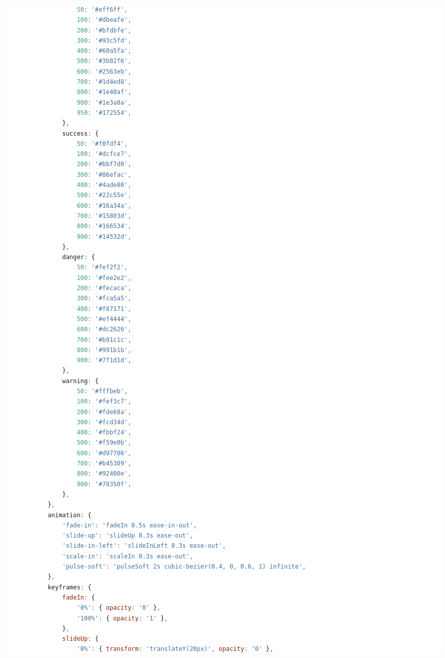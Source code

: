 ```javascript
                    50: '#eff6ff',
                    100: '#dbeafe',
                    200: '#bfdbfe',
                    300: '#93c5fd',
                    400: '#60a5fa',
                    500: '#3b82f6',
                    600: '#2563eb',
                    700: '#1d4ed8',
                    800: '#1e40af',
                    900: '#1e3a8a',
                    950: '#172554',
                },
                success: {
                    50: '#f0fdf4',
                    100: '#dcfce7',
                    200: '#bbf7d0',
                    300: '#86efac',
                    400: '#4ade80',
                    500: '#22c55e',
                    600: '#16a34a',
                    700: '#15803d',
                    800: '#166534',
                    900: '#14532d',
                },
                danger: {
                    50: '#fef2f2',
                    100: '#fee2e2',
                    200: '#fecaca',
                    300: '#fca5a5',
                    400: '#f87171',
                    500: '#ef4444',
                    600: '#dc2626',
                    700: '#b91c1c',
                    800: '#991b1b',
                    900: '#7f1d1d',
                },
                warning: {
                    50: '#fffbeb',
                    100: '#fef3c7',
                    200: '#fde68a',
                    300: '#fcd34d',
                    400: '#fbbf24',
                    500: '#f59e0b',
                    600: '#d97706',
                    700: '#b45309',
                    800: '#92400e',
                    900: '#78350f',
                },
            },
            animation: {
                'fade-in': 'fadeIn 0.5s ease-in-out',
                'slide-up': 'slideUp 0.3s ease-out',
                'slide-in-left': 'slideInLeft 0.3s ease-out',
                'scale-in': 'scaleIn 0.3s ease-out',
                'pulse-soft': 'pulseSoft 2s cubic-bezier(0.4, 0, 0.6, 1) infinite',
            },
            keyframes: {
                fadeIn: {
                    '0%': { opacity: '0' },
                    '100%': { opacity: '1' },
                },
                slideUp: {
                    '0%': { transform: 'translateY(20px)', opacity: '0' },
```